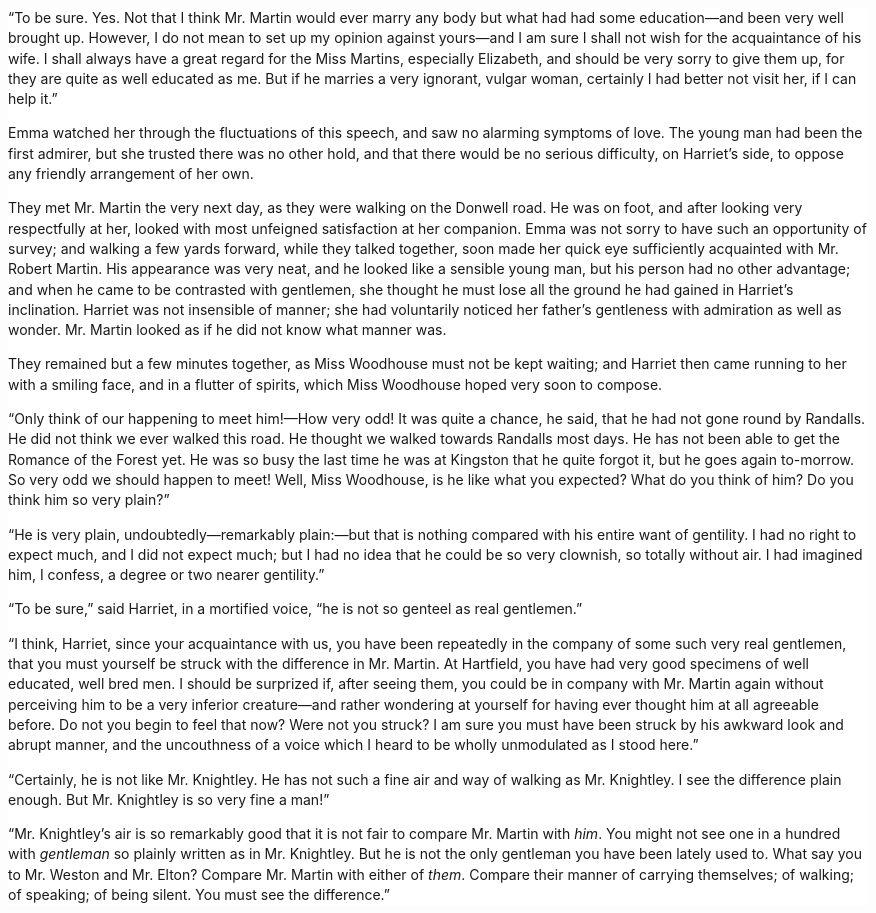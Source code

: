 “To be sure. Yes. Not that I think Mr. Martin would ever marry any body but what had had some education—and been very well brought up. However, I do not mean to set up my opinion against yours—and I am sure I shall not wish for the acquaintance of his wife. I shall always have a great regard for the Miss Martins, especially Elizabeth, and should be very sorry to give them up, for they are quite as well educated as me. But if he marries a very ignorant, vulgar woman, certainly I had better not visit her, if I can help it.”

Emma watched her through the fluctuations of this speech, and saw no alarming symptoms of love. The young man had been the first admirer, but she trusted there was no other hold, and that there would be no serious difficulty, on Harriet’s side, to oppose any friendly arrangement of her own.

They met Mr. Martin the very next day, as they were walking on the Donwell road. He was on foot, and after looking very respectfully at her, looked with most unfeigned satisfaction at her companion. Emma was not sorry to have such an opportunity of survey; and walking a few yards forward, while they talked together, soon made her quick eye sufficiently acquainted with Mr. Robert Martin. His appearance was very neat, and he looked like a sensible young man, but his person had no other advantage; and when he came to be contrasted with gentlemen, she thought he must lose all the ground he had gained in Harriet’s inclination. Harriet was not insensible of manner; she had voluntarily noticed her father’s gentleness with admiration as well as wonder. Mr. Martin looked as if he did not know what manner was.

They remained but a few minutes together, as Miss Woodhouse must not be kept waiting; and Harriet then came running to her with a smiling face, and in a flutter of spirits, which Miss Woodhouse hoped very soon to compose.

“Only think of our happening to meet him!—How very odd! It was quite a chance, he said, that he had not gone round by Randalls. He did not think we ever walked this road. He thought we walked towards Randalls most days. He has not been able to get the Romance of the Forest yet. He was so busy the last time he was at Kingston that he quite forgot it, but he goes again to-morrow. So very odd we should happen to meet! Well, Miss Woodhouse, is he like what you expected? What do you think of him? Do you think him so very plain?”

“He is very plain, undoubtedly—remarkably plain:—but that is nothing compared with his entire want of gentility. I had no right to expect much, and I did not expect much; but I had no idea that he could be so very clownish, so totally without air. I had imagined him, I confess, a degree or two nearer gentility.”

“To be sure,” said Harriet, in a mortified voice, “he is not so genteel as real gentlemen.”

“I think, Harriet, since your acquaintance with us, you have been repeatedly in the company of some such very real gentlemen, that you must yourself be struck with the difference in Mr. Martin. At Hartfield, you have had very good specimens of well educated, well bred men. I should be surprized if, after seeing them, you could be in company with Mr. Martin again without perceiving him to be a very inferior creature—and rather wondering at yourself for having ever thought him at all agreeable before. Do not you begin to feel that now? Were not you struck? I am sure you must have been struck by his awkward look and abrupt manner, and the uncouthness of a voice which I heard to be wholly unmodulated as I stood here.”

“Certainly, he is not like Mr. Knightley. He has not such a fine air and way of walking as Mr. Knightley. I see the difference plain enough. But Mr. Knightley is so very fine a man!”

“Mr. Knightley’s air is so remarkably good that it is not fair to compare Mr. Martin with *him*. You might not see one in a hundred with *gentleman* so plainly written as in Mr. Knightley. But he is not the only gentleman you have been lately used to. What say you to Mr. Weston and Mr. Elton? Compare Mr. Martin with either of *them*. Compare their manner of carrying themselves; of walking; of speaking; of being silent. You must see the difference.”
